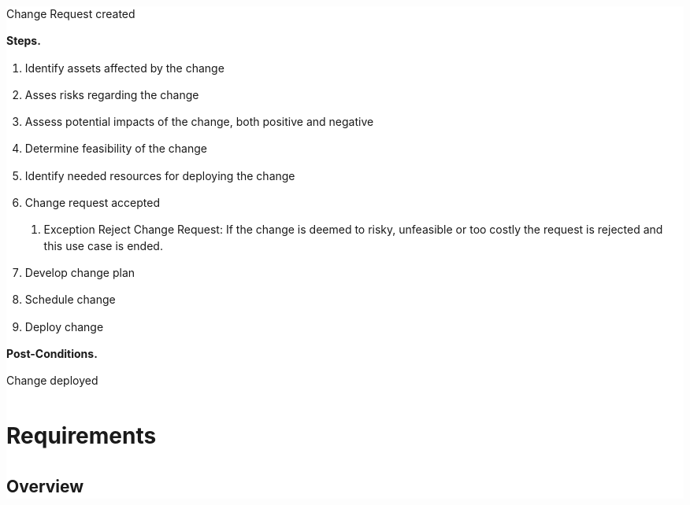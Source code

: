 Change Request created

**Steps.**

1.  Identify assets affected by the change

2.  Asses risks regarding the change

3.  Assess potential impacts of the change, both positive and negative

4.  Determine feasibility of the change

5.  Identify needed resources for deploying the change

6.  Change request accepted

    1.  Exception Reject Change Request: If the change is deemed to
        risky, unfeasible or too costly the request is rejected and this
        use case is ended.

7.  Develop change plan

8.  Schedule change

9.  Deploy change

**Post-Conditions.**

Change deployed

Requirements
============

Overview
--------
